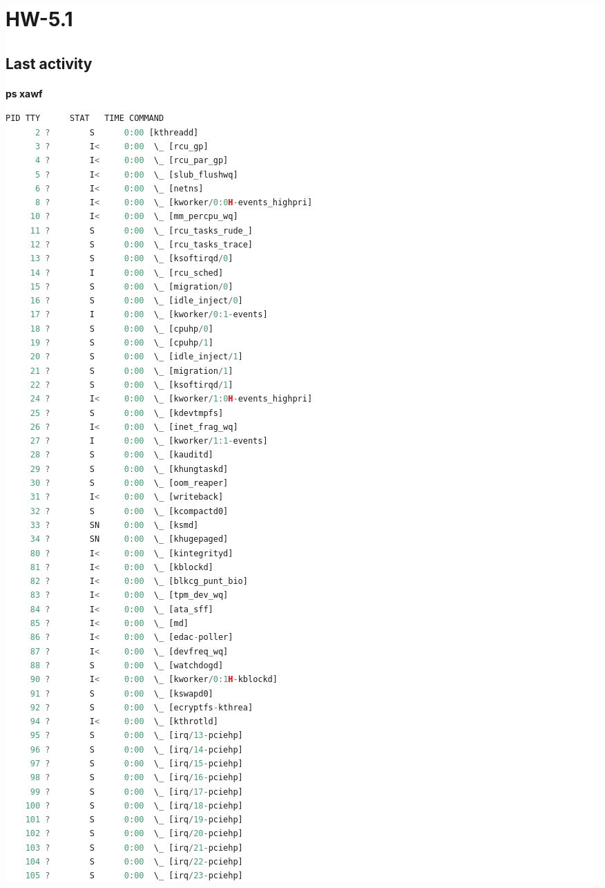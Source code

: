 # HW-5.1

## Last activity

**ps xawf**

```jsx
PID TTY      STAT   TIME COMMAND
      2 ?        S      0:00 [kthreadd]
      3 ?        I<     0:00  \_ [rcu_gp]
      4 ?        I<     0:00  \_ [rcu_par_gp]
      5 ?        I<     0:00  \_ [slub_flushwq]
      6 ?        I<     0:00  \_ [netns]
      8 ?        I<     0:00  \_ [kworker/0:0H-events_highpri]
     10 ?        I<     0:00  \_ [mm_percpu_wq]
     11 ?        S      0:00  \_ [rcu_tasks_rude_]
     12 ?        S      0:00  \_ [rcu_tasks_trace]
     13 ?        S      0:00  \_ [ksoftirqd/0]
     14 ?        I      0:00  \_ [rcu_sched]
     15 ?        S      0:00  \_ [migration/0]
     16 ?        S      0:00  \_ [idle_inject/0]
     17 ?        I      0:00  \_ [kworker/0:1-events]
     18 ?        S      0:00  \_ [cpuhp/0]
     19 ?        S      0:00  \_ [cpuhp/1]
     20 ?        S      0:00  \_ [idle_inject/1]
     21 ?        S      0:00  \_ [migration/1]
     22 ?        S      0:00  \_ [ksoftirqd/1]
     24 ?        I<     0:00  \_ [kworker/1:0H-events_highpri]
     25 ?        S      0:00  \_ [kdevtmpfs]
     26 ?        I<     0:00  \_ [inet_frag_wq]
     27 ?        I      0:00  \_ [kworker/1:1-events]
     28 ?        S      0:00  \_ [kauditd]
     29 ?        S      0:00  \_ [khungtaskd]
     30 ?        S      0:00  \_ [oom_reaper]
     31 ?        I<     0:00  \_ [writeback]
     32 ?        S      0:00  \_ [kcompactd0]
     33 ?        SN     0:00  \_ [ksmd]
     34 ?        SN     0:00  \_ [khugepaged]
     80 ?        I<     0:00  \_ [kintegrityd]
     81 ?        I<     0:00  \_ [kblockd]
     82 ?        I<     0:00  \_ [blkcg_punt_bio]
     83 ?        I<     0:00  \_ [tpm_dev_wq]
     84 ?        I<     0:00  \_ [ata_sff]
     85 ?        I<     0:00  \_ [md]
     86 ?        I<     0:00  \_ [edac-poller]
     87 ?        I<     0:00  \_ [devfreq_wq]
     88 ?        S      0:00  \_ [watchdogd]
     90 ?        I<     0:00  \_ [kworker/0:1H-kblockd]
     91 ?        S      0:00  \_ [kswapd0]
     92 ?        S      0:00  \_ [ecryptfs-kthrea]
     94 ?        I<     0:00  \_ [kthrotld]
     95 ?        S      0:00  \_ [irq/13-pciehp]
     96 ?        S      0:00  \_ [irq/14-pciehp]
     97 ?        S      0:00  \_ [irq/15-pciehp]
     98 ?        S      0:00  \_ [irq/16-pciehp]
     99 ?        S      0:00  \_ [irq/17-pciehp]
    100 ?        S      0:00  \_ [irq/18-pciehp]
    101 ?        S      0:00  \_ [irq/19-pciehp]
    102 ?        S      0:00  \_ [irq/20-pciehp]
    103 ?        S      0:00  \_ [irq/21-pciehp]
    104 ?        S      0:00  \_ [irq/22-pciehp]
    105 ?        S      0:00  \_ [irq/23-pciehp]
```